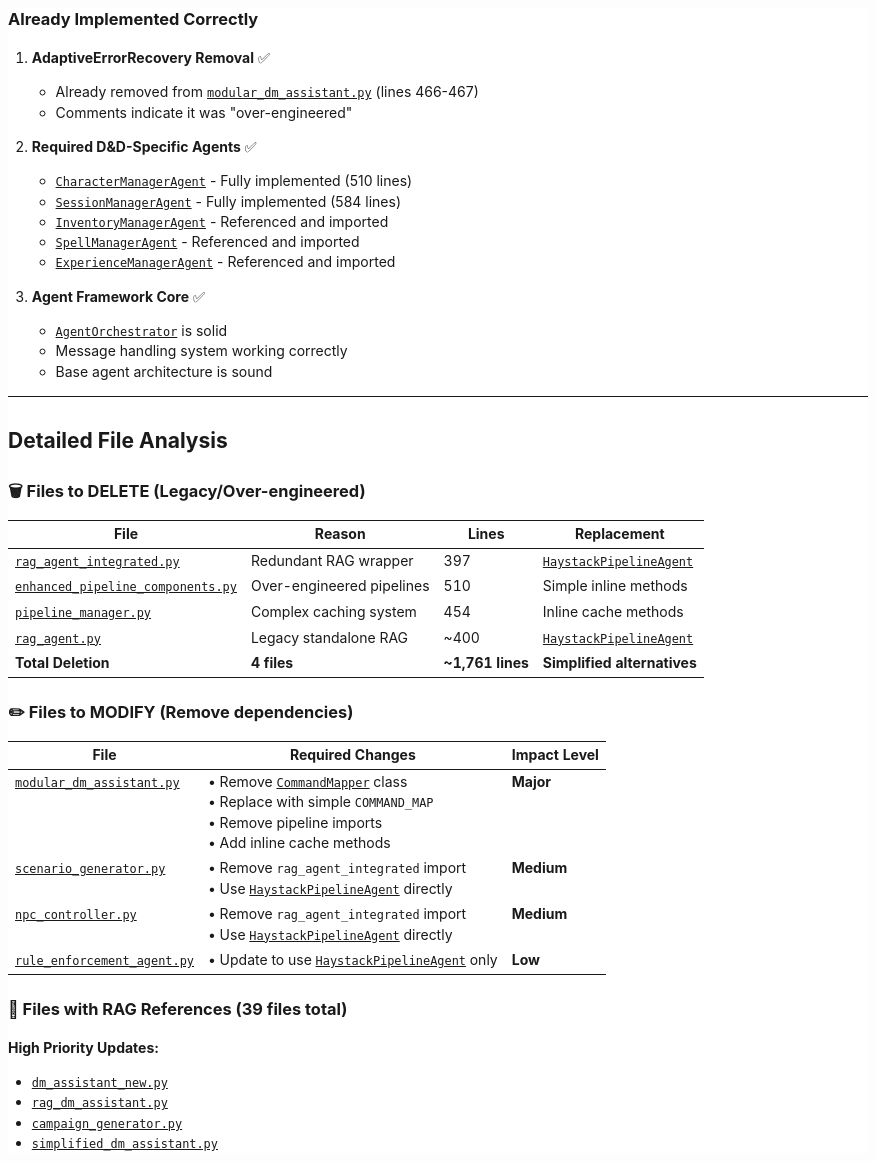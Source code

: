 ### Already Implemented Correctly

1. **AdaptiveErrorRecovery Removal** ✅
   - Already removed from [`modular_dm_assistant.py`](modular_dm_assistant.py) (lines 466-467)
   - Comments indicate it was "over-engineered"

2. **Required D&D-Specific Agents** ✅
   - [`CharacterManagerAgent`](character_manager_agent.py) - Fully implemented (510 lines)
   - [`SessionManagerAgent`](session_manager_agent.py) - Fully implemented (584 lines)
   - [`InventoryManagerAgent`](modular_dm_assistant.py) - Referenced and imported
   - [`SpellManagerAgent`](modular_dm_assistant.py) - Referenced and imported
   - [`ExperienceManagerAgent`](modular_dm_assistant.py) - Referenced and imported

3. **Agent Framework Core** ✅
   - [`AgentOrchestrator`](agent_framework.py) is solid
   - Message handling system working correctly
   - Base agent architecture is sound

---

## Detailed File Analysis

### 🗑️ Files to DELETE (Legacy/Over-engineered)

| File | Reason | Lines | Replacement |
|------|---------|-------|-------------|
| [`rag_agent_integrated.py`](rag_agent_integrated.py) | Redundant RAG wrapper | 397 | [`HaystackPipelineAgent`](haystack_pipeline_agent.py) |
| [`enhanced_pipeline_components.py`](enhanced_pipeline_components.py) | Over-engineered pipelines | 510 | Simple inline methods |
| [`pipeline_manager.py`](pipeline_manager.py) | Complex caching system | 454 | Inline cache methods |
| [`rag_agent.py`](rag_agent.py) | Legacy standalone RAG | ~400 | [`HaystackPipelineAgent`](haystack_pipeline_agent.py) |
| **Total Deletion** | **4 files** | **~1,761 lines** | **Simplified alternatives** |

### ✏️ Files to MODIFY (Remove dependencies)

| File | Required Changes | Impact Level |
|------|------------------|--------------|
| [`modular_dm_assistant.py`](modular_dm_assistant.py) | • Remove [`CommandMapper`](modular_dm_assistant.py) class<br/>• Replace with simple `COMMAND_MAP`<br/>• Remove pipeline imports<br/>• Add inline cache methods | **Major** |
| [`scenario_generator.py`](scenario_generator.py) | • Remove `rag_agent_integrated` import<br/>• Use [`HaystackPipelineAgent`](haystack_pipeline_agent.py) directly | **Medium** |
| [`npc_controller.py`](npc_controller.py) | • Remove `rag_agent_integrated` import<br/>• Use [`HaystackPipelineAgent`](haystack_pipeline_agent.py) directly | **Medium** |
| [`rule_enforcement_agent.py`](rule_enforcement_agent.py) | • Update to use [`HaystackPipelineAgent`](haystack_pipeline_agent.py) only | **Low** |

### 📄 Files with RAG References (39 files total)

**High Priority Updates:**
- [`dm_assistant_new.py`](dm_assistant_new.py)
- [`rag_dm_assistant.py`](rag_dm_assistant.py)
- [`campaign_generator.py`](campaign_generator.py)
- [`simplified_dm_assistant.py`](simplified_dm_assistant.py)
